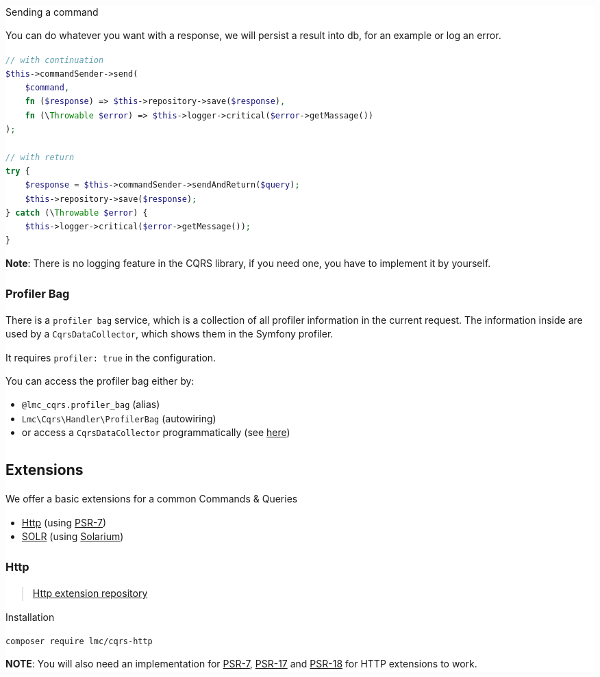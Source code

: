 Sending a command

You can do whatever you want with a response, we will persist a result into db, for an example or log an error.
```php
// with continuation
$this->commandSender->send(
    $command,
    fn ($response) => $this->repository->save($response),
    fn (\Throwable $error) => $this->logger->critical($error->getMassage())
);

// with return
try {
    $response = $this->commandSender->sendAndReturn($query);
    $this->repository->save($response);
} catch (\Throwable $error) {
    $this->logger->critical($error->getMessage());
}
```

**Note**: There is no logging feature in the CQRS library, if you need one, you have to implement it by yourself.

### Profiler Bag
There is a `profiler bag` service, which is a collection of all profiler information in the current request.
The information inside are used by a `CqrsDataCollector`, which shows them in the Symfony profiler.

It requires `profiler: true` in the configuration.

You can access the profiler bag either by:
- `@lmc_cqrs.profiler_bag` (alias)
- `Lmc\Cqrs\Handler\ProfilerBag` (autowiring)
- or access a `CqrsDataCollector` programmatically (see [here](https://symfony.com/doc/current/profiler.html#accessing-profiling-data-programmatically))

## Extensions

We offer a basic extensions for a common Commands & Queries
- [Http](#http) (using [PSR-7](https://www.php-fig.org/psr/psr-7/))
- [SOLR](#solr) (using [Solarium](https://github.com/solariumphp/solarium))

### Http
> [Http extension repository](https://github.com/lmc-eu/cqrs-http)

Installation
```shell
composer require lmc/cqrs-http
```

**NOTE**: You will also need an implementation for [PSR-7](https://packagist.org/providers/psr/http-message-implementation), [PSR-17](https://packagist.org/providers/psr/http-factory-implementation) and [PSR-18](https://packagist.org/providers/psr/http-client-implementation) for HTTP extensions to work.
